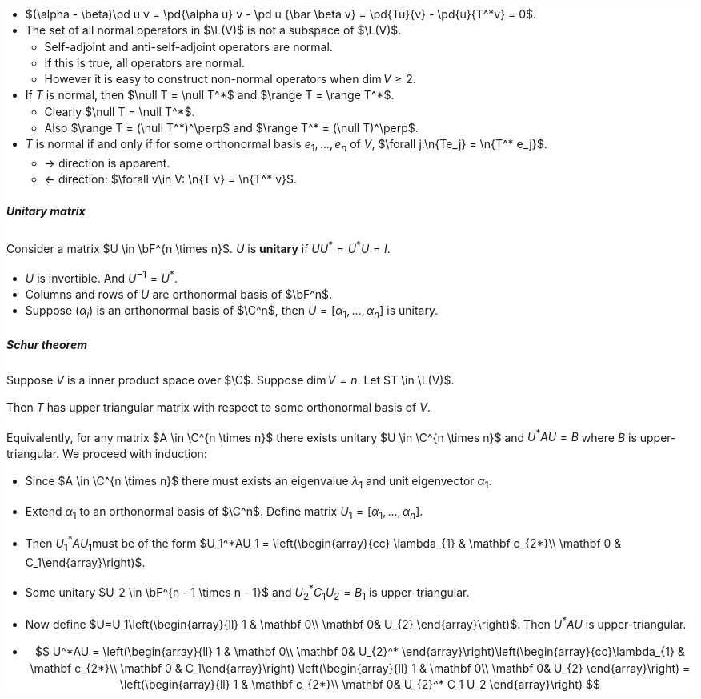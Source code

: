   - $(\alpha - \beta)\pd u v = \pd{\alpha u} v - \pd u {\bar \beta v} = \pd{Tu}{v} - \pd{u}{T^*v} = 0$.
- The set of all normal operators in $\L(V)$ is not a subspace of $\L(V)$.
  - Self-adjoint and anti-self-adjoint operators are normal.
  - If this is true, all operators are normal.
  - However it is easy to construct non-normal operators when $\dim V \ge 2$.
- If $T$ is normal, then $\null T = \null T^*$ and $\range T = \range T^*$.
  - Clearly $\null T = \null T^*$.
  - Also $\range T = (\null T^*)^\perp$ and $\range T^* = (\null T)^\perp$.
- $T$ is normal if and only if for some orthonormal basis $e_1, \ldots, e_n$ of $V$, $\forall j:\n{Te_j} = \n{T^* e_j}$.
  - $\to$ direction is apparent.
  - $\leftarrow$ direction: $\forall v\in V: \n{T v} = \n{T^* v}$.

##### Unitary matrix

Consider a matrix $U \in \bF^{n \times n}$. $U$ is **unitary** if $UU^* = U^* U  = I$.

- $U$ is invertible. And $U^{-1} = U^*$.
- Columns and rows of $U$ are orthonormal basis of $\bF^n$.
- Suppose $(\alpha_i)$ is an orthonormal basis of $\C^n$, then $U = [\alpha_1, \ldots, \alpha_n]$ is unitary.

##### Schur theorem

Suppose $V$ is a inner product space over $\C$. Suppose $\dim V = n$. Let $T \in \L(V)$.

Then $T$ has upper triangular matrix with respect to some orthonormal basis of $V$.

Equivalently, for any matrix $A \in \C^{n \times n}$ there exists unitary $U \in \C^{n \times n}$ and $U^*AU = B$ where $B$ is upper-triangular. We proceed with induction:

- Since $A \in \C^{n \times n}$ there must exists an eigenvalue $\lambda_1$ and unit eigenvector $\alpha_1$.

- Extend $\alpha_1$ to an orthonormal basis of $\C^n$. Define matrix $U_1 = [\alpha_1, \ldots, \alpha_n]$.

- Then $U_1^* A U_1$​ must be of the form $U_1^*AU_1 = \left(\begin{array}{cc}
  \lambda_{1} & \mathbf c_{2*}\\ \mathbf 0 & C_1\end{array}\right)$.

- Some unitary $U_2 \in \bF^{n - 1 \times n - 1}$ and $U_2^* C_1 U_2 = B_1$ is upper-triangular.

- Now define $U=U_1\left(\begin{array}{ll}
  1 & \mathbf 0\\
  \mathbf 0& U_{2}
  \end{array}\right)$. Then $U^*AU$ is upper-triangular.

- $$
  U^*AU = \left(\begin{array}{ll}
  1 & \mathbf 0\\
  \mathbf 0& U_{2}^*
  \end{array}\right)\left(\begin{array}{cc}\lambda_{1} & \mathbf c_{2*}\\ \mathbf 0 & C_1\end{array}\right) \left(\begin{array}{ll}
  1 & \mathbf 0\\
  \mathbf 0& U_{2}
  \end{array}\right) = \left(\begin{array}{ll}
  1 & \mathbf c_{2*}\\
  \mathbf 0& U_{2}^* C_1 U_2
  \end{array}\right)
  $$
